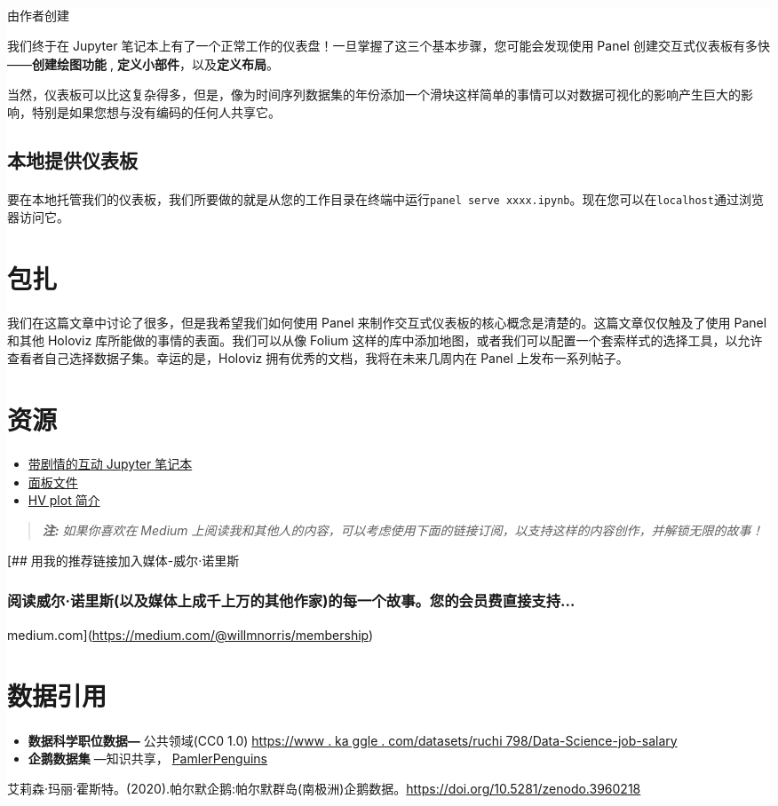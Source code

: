 由作者创建

我们终于在 Jupyter 笔记本上有了一个正常工作的仪表盘！一旦掌握了这三个基本步骤，您可能会发现使用 Panel 创建交互式仪表板有多快——**创建绘图功能** , **定义小部件**，以及**定义布局**。

当然，仪表板可以比这复杂得多，但是，像为时间序列数据集的年份添加一个滑块这样简单的事情可以对数据可视化的影响产生巨大的影响，特别是如果您想与没有编码的任何人共享它。

## 本地提供仪表板

要在本地托管我们的仪表板，我们所要做的就是从您的工作目录在终端中运行`panel serve xxxx.ipynb`。现在您可以在`localhost`通过浏览器访问它。

# 包扎

我们在这篇文章中讨论了很多，但是我希望我们如何使用 Panel 来制作交互式仪表板的核心概念是清楚的。这篇文章仅仅触及了使用 Panel 和其他 Holoviz 库所能做的事情的表面。我们可以从像 Folium 这样的库中添加地图，或者我们可以配置一个套索样式的选择工具，以允许查看者自己选择数据子集。幸运的是，Holoviz 拥有优秀的文档，我将在未来几周内在 Panel 上发布一系列帖子。

# 资源

*   [带剧情的互动 Jupyter 笔记本](https://nbviewer.org/github/wino6687/medium_hvPlot_Intro/blob/master/Examples.ipynb)
*   [面板文件](https://panel.holoviz.org/user_guide/index.html)
*   [HV plot 简介](/holoviz-is-simplifying-data-visualization-in-python-d51ca89739cf)

> ***注:*** *如果你喜欢在 Medium 上阅读我和其他人的内容，可以考虑使用下面的链接订阅，以支持这样的内容创作，并解锁无限的故事！*

[](https://medium.com/@willmnorris/membership) [## 用我的推荐链接加入媒体-威尔·诺里斯

### 阅读威尔·诺里斯(以及媒体上成千上万的其他作家)的每一个故事。您的会员费直接支持…

medium.com](https://medium.com/@willmnorris/membership) 

# 数据引用

*   **数据科学职位数据—** 公共领域(CC0 1.0)
    [https://www . ka ggle . com/datasets/ruchi 798/Data-Science-job-salary](https://www.kaggle.com/datasets/ruchi798/data-science-job-salaries)
*   **企鹅数据集** —知识共享， [PamlerPenguins](https://github.com/allisonhorst/palmerpenguins)

艾莉森·玛丽·霍斯特。(2020).帕尔默企鹅:帕尔默群岛(南极洲)企鹅数据。https://doi.org/10.5281/zenodo.3960218